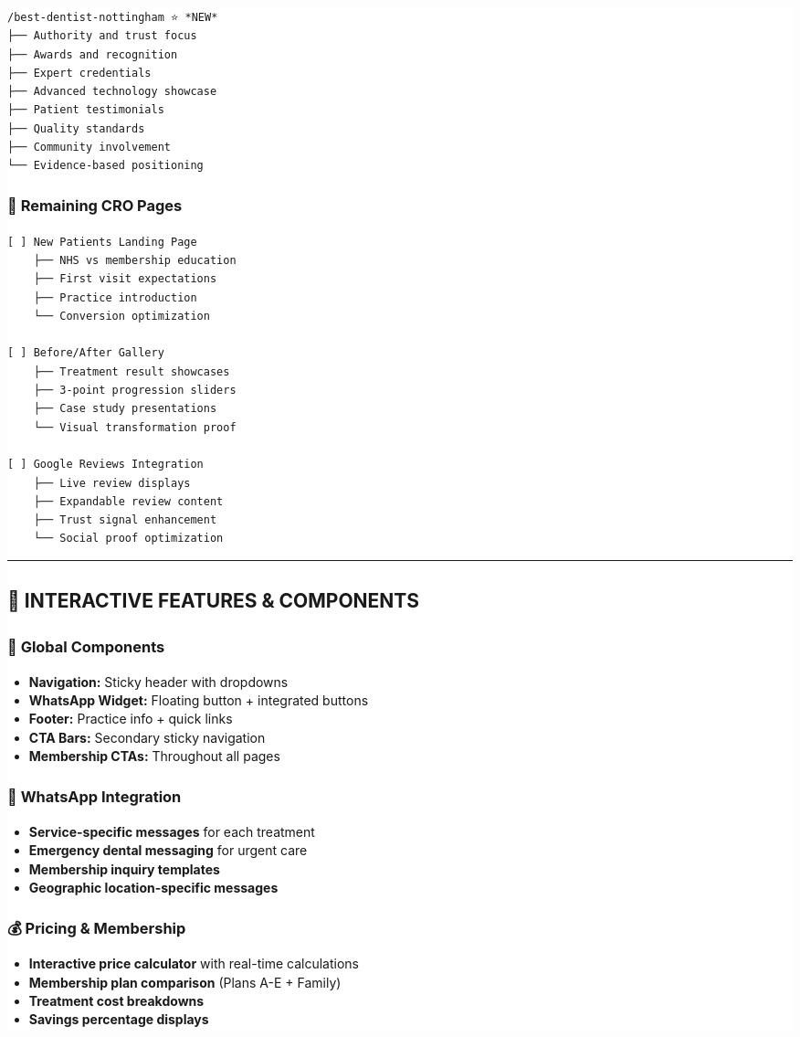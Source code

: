 ```
/best-dentist-nottingham ⭐ *NEW*
├── Authority and trust focus
├── Awards and recognition
├── Expert credentials
├── Advanced technology showcase
├── Patient testimonials
├── Quality standards
├── Community involvement
└── Evidence-based positioning
```

### 🔄 **Remaining CRO Pages**
```
[ ] New Patients Landing Page
    ├── NHS vs membership education
    ├── First visit expectations
    ├── Practice introduction
    └── Conversion optimization

[ ] Before/After Gallery
    ├── Treatment result showcases
    ├── 3-point progression sliders
    ├── Case study presentations
    └── Visual transformation proof

[ ] Google Reviews Integration
    ├── Live review displays
    ├── Expandable review content
    ├── Trust signal enhancement
    └── Social proof optimization
```

---

## 📱 **INTERACTIVE FEATURES & COMPONENTS**

### 🔧 **Global Components**
- **Navigation:** Sticky header with dropdowns
- **WhatsApp Widget:** Floating button + integrated buttons
- **Footer:** Practice info + quick links
- **CTA Bars:** Secondary sticky navigation
- **Membership CTAs:** Throughout all pages

### 💬 **WhatsApp Integration**
- **Service-specific messages** for each treatment
- **Emergency dental messaging** for urgent care
- **Membership inquiry templates**
- **Geographic location-specific messages**

### 💰 **Pricing & Membership**
- **Interactive price calculator** with real-time calculations
- **Membership plan comparison** (Plans A-E + Family)
- **Treatment cost breakdowns**
- **Savings percentage displays**
